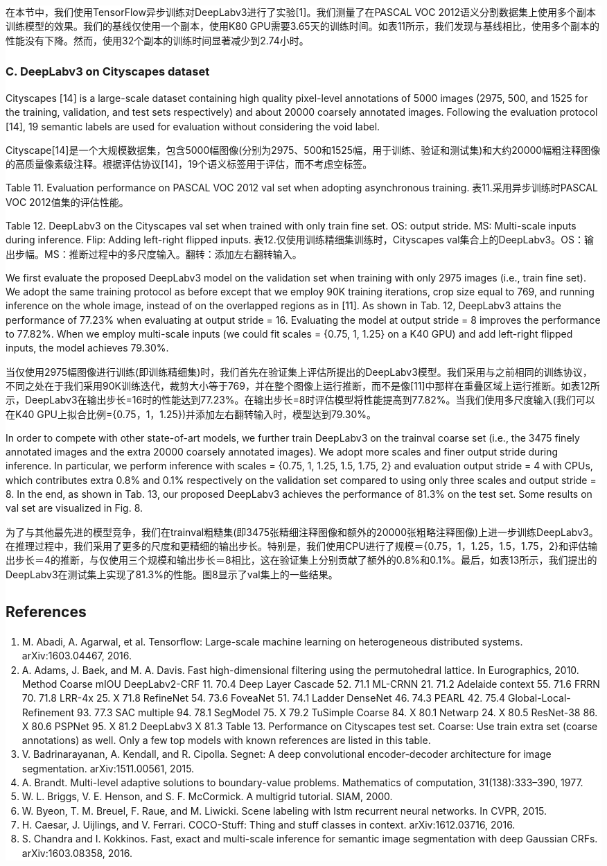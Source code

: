 在本节中，我们使用TensorFlow异步训练对DeepLabv3进行了实验[1]。我们测量了在PASCAL VOC 2012语义分割数据集上使用多个副本训练模型的效果。我们的基线仅使用一个副本，使用K80 GPU需要3.65天的训练时间。如表11所示，我们发现与基线相比，使用多个副本的性能没有下降。然而，使用32个副本的训练时间显著减少到2.74小时。

### C. DeepLabv3 on Cityscapes dataset
Cityscapes [14] is a large-scale dataset containing high quality pixel-level annotations of 5000 images (2975, 500, and 1525 for the training, validation, and test sets respectively) and about 20000 coarsely annotated images. Following the evaluation protocol [14], 19 semantic labels are used for evaluation without considering the void label. 

Cityscape[14]是一个大规模数据集，包含5000幅图像(分别为2975、500和1525幅，用于训练、验证和测试集)和大约20000幅粗注释图像的高质量像素级注释。根据评估协议[14]，19个语义标签用于评估，而不考虑空标签。

Table 11. Evaluation performance on PASCAL VOC 2012 val set when adopting asynchronous training.
表11.采用异步训练时PASCAL VOC 2012值集的评估性能。

Table 12. DeepLabv3 on the Cityscapes val set when trained with only train fine set. OS: output stride. MS: Multi-scale inputs during inference. Flip: Adding left-right flipped inputs.
表12.仅使用训练精细集训练时，Cityscapes val集合上的DeepLabv3。OS：输出步幅。MS：推断过程中的多尺度输入。翻转：添加左右翻转输入。

We first evaluate the proposed DeepLabv3 model on the validation set when training with only 2975 images (i.e., train fine set). We adopt the same training protocol as before except that we employ 90K training iterations, crop size equal to 769, and running inference on the whole image, instead of on the overlapped regions as in [11]. As shown in Tab. 12, DeepLabv3 attains the performance of 77.23% when evaluating at output stride = 16. Evaluating the model at output stride = 8 improves the performance to 77.82%. When we employ multi-scale inputs (we could fit scales = {0.75, 1, 1.25} on a K40 GPU) and add left-right flipped inputs, the model achieves 79.30%.

当仅使用2975幅图像进行训练(即训练精细集)时，我们首先在验证集上评估所提出的DeepLabv3模型。我们采用与之前相同的训练协议，不同之处在于我们采用90K训练迭代，裁剪大小等于769，并在整个图像上运行推断，而不是像[11]中那样在重叠区域上运行推断。如表12所示，DeepLabv3在输出步长=16时的性能达到77.23%。在输出步长=8时评估模型将性能提高到77.82%。当我们使用多尺度输入(我们可以在K40 GPU上拟合比例={0.75，1，1.25})并添加左右翻转输入时，模型达到79.30%。

In order to compete with other state-of-art models, we further train DeepLabv3 on the trainval coarse set (i.e., the 3475 finely annotated images and the extra 20000 coarsely annotated images). We adopt more scales and finer output stride during inference. In particular, we perform inference with scales = {0.75, 1, 1.25, 1.5, 1.75, 2} and evaluation output stride = 4 with CPUs, which contributes extra 0.8% and 0.1% respectively on the validation set compared to using only three scales and output stride = 8. In the end, as shown in Tab. 13, our proposed DeepLabv3 achieves the performance of 81.3% on the test set. Some results on val set are visualized in Fig. 8.

为了与其他最先进的模型竞争，我们在trainval粗糙集(即3475张精细注释图像和额外的20000张粗略注释图像)上进一步训练DeepLabv3。在推理过程中，我们采用了更多的尺度和更精细的输出步长。特别是，我们使用CPU进行了规模＝{0.75，1，1.25，1.5，1.75，2}和评估输出步长＝4的推断，与仅使用三个规模和输出步长＝8相比，这在验证集上分别贡献了额外的0.8%和0.1%。最后，如表13所示，我们提出的DeepLabv3在测试集上实现了81.3%的性能。图8显示了val集上的一些结果。

## References
1. M. Abadi, A. Agarwal, et al. Tensorflow: Large-scale machine learning on heterogeneous distributed systems. arXiv:1603.04467, 2016.
2. A. Adams, J. Baek, and M. A. Davis. Fast high-dimensional filtering using the permutohedral lattice. In Eurographics, 2010. Method Coarse mIOU DeepLabv2-CRF 11. 70.4 Deep Layer Cascade 52. 71.1 ML-CRNN 21. 71.2 Adelaide context 55. 71.6 FRRN 70. 71.8 LRR-4x 25. X 71.8 RefineNet 54. 73.6 FoveaNet 51. 74.1 Ladder DenseNet 46. 74.3 PEARL 42. 75.4 Global-Local-Refinement 93. 77.3 SAC multiple 94. 78.1 SegModel 75. X 79.2 TuSimple Coarse 84. X 80.1 Netwarp 24. X 80.5 ResNet-38 86. X 80.6 PSPNet 95. X 81.2 DeepLabv3 X 81.3 Table 13. Performance on Cityscapes test set. Coarse: Use train extra set (coarse annotations) as well. Only a few top models with known references are listed in this table.
3. V. Badrinarayanan, A. Kendall, and R. Cipolla. Segnet: A deep convolutional encoder-decoder architecture for image segmentation. arXiv:1511.00561, 2015.
4. A. Brandt. Multi-level adaptive solutions to boundary-value problems. Mathematics of computation, 31(138):333–390, 1977.
5. W. L. Briggs, V. E. Henson, and S. F. McCormick. A multigrid tutorial. SIAM, 2000.
6. W. Byeon, T. M. Breuel, F. Raue, and M. Liwicki. Scene labeling with lstm recurrent neural networks. In CVPR, 2015.
7. H. Caesar, J. Uijlings, and V. Ferrari. COCO-Stuff: Thing and stuff classes in context. arXiv:1612.03716, 2016.
8. S. Chandra and I. Kokkinos. Fast, exact and multi-scale inference for semantic image segmentation with deep Gaussian CRFs. arXiv:1603.08358, 2016.